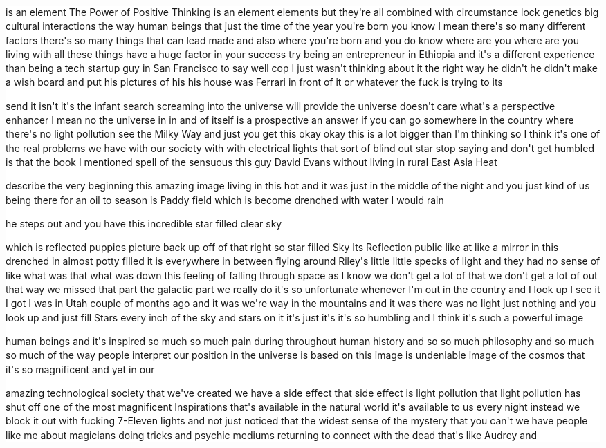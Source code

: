 is an element The Power of Positive Thinking is an element elements but they're all combined with circumstance lock genetics big cultural interactions the way human beings that just the time of the year you're born you know I mean there's so many different factors there's so many things that can lead made and also where you're born and you do know where are you where are you living with all these things have a huge factor in your success try being an entrepreneur in Ethiopia and it's a different experience than being a tech startup guy in San Francisco to say well cop I just wasn't thinking about it the right way he didn't he didn't make a wish board and put his pictures of his his house was Ferrari in front of it or whatever the fuck is trying to its

<timemark seconds="6958" />

send it isn't it's the infant search screaming into the universe will provide the universe doesn't care what's a perspective enhancer I mean no the universe in in and of itself is a prospective an answer if you can go somewhere in the country where there's no light pollution see the Milky Way and just you get this okay okay this is a lot bigger than I'm thinking so I think it's one of the real problems we have with our society with with electrical lights that sort of blind out star stop saying and don't get humbled is that the book I mentioned spell of the sensuous this guy David Evans without living in rural East Asia Heat

<timemark seconds="7002" />

describe the very beginning this amazing image living in this hot and it was just in the middle of the night and you just kind of us being there for an oil to season is Paddy field which is become drenched with water I would rain

<timemark seconds="7018" />

he steps out and you have this incredible star filled clear sky

<timemark seconds="7027" />

which is reflected puppies picture back up off of that right so star filled Sky Its Reflection public like at like a mirror in this drenched in almost potty filled it is everywhere in between flying around Riley's little little specks of light and they had no sense of like what was that what was down this feeling of falling through space as I know we don't get a lot of that we don't get a lot of out that way we missed that part the galactic part we really do it's so unfortunate whenever I'm out in the country and I look up I see it I got I was in Utah couple of months ago and it was we're way in the mountains and it was there was no light just nothing and you look up and just fill Stars every inch of the sky and stars on it it's just it's it's so humbling and I think it's such a powerful image

<timemark seconds="7087" />

human beings and it's inspired so much so much pain during throughout human history and so so much philosophy and so much so much of the way people interpret our position in the universe is based on this image is undeniable image of the cosmos that it's so magnificent and yet in our

<timemark seconds="7111" />

amazing technological society that we've created we have a side effect that side effect is light pollution that light pollution has shut off one of the most magnificent Inspirations that's available in the natural world it's available to us every night instead we block it out with fucking 7-Eleven lights and not just noticed that the widest sense of the mystery that you can't we have people like me about magicians doing tricks and psychic mediums returning to connect with the dead that's like Audrey and

<timemark seconds="7164" />
